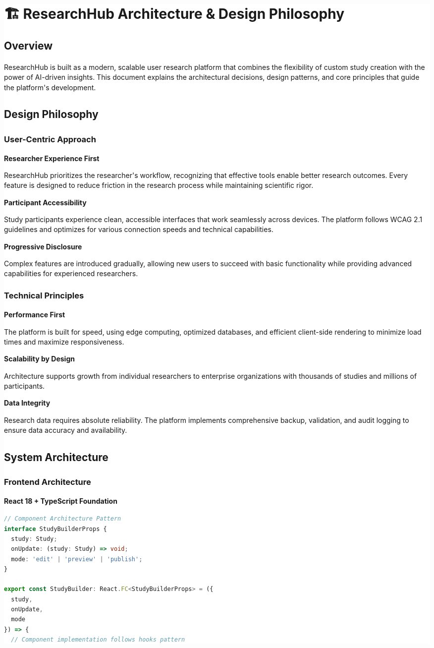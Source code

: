 # 🏗️ ResearchHub Architecture & Design Philosophy

## Overview

ResearchHub is built as a modern, scalable user research platform that combines the flexibility of custom study creation with the power of AI-driven insights. This document explains the architectural decisions, design patterns, and core principles that guide the platform's development.

## Design Philosophy

### User-Centric Approach

**Researcher Experience First**

ResearchHub prioritizes the researcher's workflow, recognizing that effective tools enable better research outcomes. Every feature is designed to reduce friction in the research process while maintaining scientific rigor.

**Participant Accessibility**

Study participants experience clean, accessible interfaces that work seamlessly across devices. The platform follows WCAG 2.1 guidelines and optimizes for various connection speeds and technical capabilities.

**Progressive Disclosure**

Complex features are introduced gradually, allowing new users to succeed with basic functionality while providing advanced capabilities for experienced researchers.

### Technical Principles

**Performance First**

The platform is built for speed, using edge computing, optimized databases, and efficient client-side rendering to minimize load times and maximize responsiveness.

**Scalability by Design**

Architecture supports growth from individual researchers to enterprise organizations with thousands of studies and millions of participants.

**Data Integrity**

Research data requires absolute reliability. The platform implements comprehensive backup, validation, and audit logging to ensure data accuracy and availability.

## System Architecture

### Frontend Architecture

**React 18 + TypeScript Foundation**

```typescript
// Component Architecture Pattern
interface StudyBuilderProps {
  study: Study;
  onUpdate: (study: Study) => void;
  mode: 'edit' | 'preview' | 'publish';
}

export const StudyBuilder: React.FC<StudyBuilderProps> = ({
  study,
  onUpdate,
  mode
}) => {
  // Component implementation follows hooks pattern
```